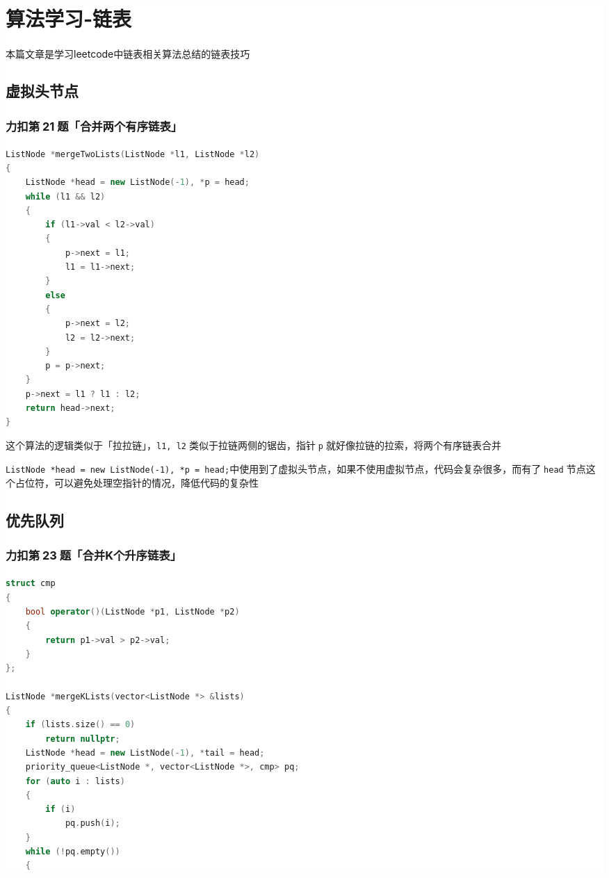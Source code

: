 # 算法学习-链表


本篇文章是学习leetcode中链表相关算法总结的链表技巧

## 虚拟头节点

### 力扣第 21 题「合并两个有序链表」

```c++
ListNode *mergeTwoLists(ListNode *l1, ListNode *l2)
{
    ListNode *head = new ListNode(-1), *p = head;
    while (l1 && l2)
    {
        if (l1->val < l2->val)
        {
            p->next = l1;
            l1 = l1->next;
        }
        else
        {
            p->next = l2;
            l2 = l2->next;
        }
        p = p->next;
    }
    p->next = l1 ? l1 : l2;
    return head->next;
}
```

这个算法的逻辑类似于「拉拉链」，`l1, l2` 类似于拉链两侧的锯齿，指针 `p` 就好像拉链的拉索，将两个有序链表合并

`ListNode *head = new ListNode(-1), *p = head;`中使用到了虚拟头节点，如果不使用虚拟节点，代码会复杂很多，而有了 `head` 节点这个占位符，可以避免处理空指针的情况，降低代码的复杂性

## 优先队列

### 力扣第 23 题「合并K个升序链表」

```c++
struct cmp
{
    bool operator()(ListNode *p1, ListNode *p2)
    {
        return p1->val > p2->val;
    }
};

ListNode *mergeKLists(vector<ListNode *> &lists)
{
    if (lists.size() == 0)
        return nullptr;
    ListNode *head = new ListNode(-1), *tail = head;
    priority_queue<ListNode *, vector<ListNode *>, cmp> pq;
    for (auto i : lists)
    {
        if (i)
            pq.push(i);
    }
    while (!pq.empty())
    {
```